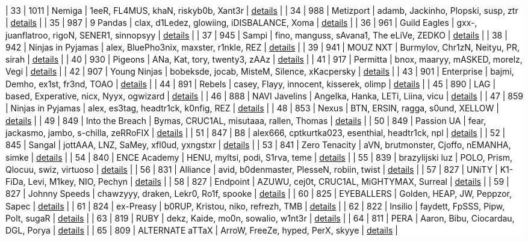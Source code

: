 | 33       |   1011 | Nemiga            | 1eeR, FL4MUS, khaN, riskyb0b, Xant3r             | [details](details/0046--nemiga--1eer-fl4mus-khan-riskyb0b-xant3r.md)                |
| 34       |    988 | Metizport         | adamb, Jackinho, Plopski, susp, ztr              | [details](details/0047--metizport--adamb-jackinho-plopski-susp-ztr.md)              |
| 35       |    987 | 9 Pandas          | clax, d1Ledez, glowiing, iDISBALANCE, Xoma       | [details](details/0048--9_pandas--clax-d1ledez-glowiing-idisbalance-xoma.md)        |
| 36       |    961 | Guild Eagles      | gxx-, juanflatroo, rigoN, SENER1, sinnopsyy      | [details](details/0050--guild_eagles--gxx--juanflatroo-rigon-sener1-sinnopsyy.md)   |
| 37       |    945 | Sampi             | fino, manguss, sAvana1, The eLiVe, ZEDKO         | [details](details/0051--sampi--fino-manguss-savana1-the_elive-zedko.md)             |
| 38       |    942 | Ninjas in Pyjamas | alex, BluePho3nix, maxster, r1nkle, REZ          | [details](details/0052--ninjas_in_pyjamas--alex-bluepho3nix-maxster-r1nkle-rez.md)  |
| 39       |    941 | MOUZ NXT          | Burmylov, Chr1zN, Neityu, PR, sirah              | [details](details/0053--mouz_nxt--burmylov-chr1zn-neityu-pr-sirah.md)               |
| 40       |    930 | Pigeons           | ANa, Kat, tory, twenty3, zAAz                    | [details](details/0055--pigeons--ana-kat-tory-twenty3-zaaz.md)                      |
| 41       |    917 | Permitta          | bnox, maaryy, mASKED, morelz, Vegi               | [details](details/0058--permitta--bnox-maaryy-masked-morelz-vegi.md)                |
| 42       |    907 | Young Ninjas      | bobeksde, jocab, MisteM, Silence, xKacpersky     | [details](details/0060--young_ninjas--bobeksde-jocab-mistem-silence-xkacpersky.md)  |
| 43       |    901 | Enterprise        | bajmi, Demho, ex1st, fr3nd, TOAO                 | [details](details/0061--enterprise--bajmi-demho-ex1st-fr3nd-toao.md)                |
| 44       |    891 | Rebels            | casey, Flayy, innocent, kisserek, olimp          | [details](details/0065--rebels--casey-flayy-innocent-kisserek-olimp.md)             |
| 45       |    890 | LAG               | based, Experative, nicx, Nyyx, ogwizard          | [details](details/0066--lag--based-experative-nicx-nyyx-ogwizard.md)                |
| 46       |    888 | NAVI Javelins     | Angelka, Hanka, LETi, Liina, vicu                | [details](details/0067--navi_javelins--angelka-hanka-leti-liina-vicu.md)            |
| 47       |    859 | Ninjas in Pyjamas | alex, es3tag, headtr1ck, k0nfig, REZ             | [details](details/0073--ninjas_in_pyjamas--alex-es3tag-headtr1ck-k0nfig-rez.md)     |
| 48       |    853 | Nexus             | BTN, ERSIN, ragga, s0und, XELLOW                 | [details](details/0075--nexus--btn-ersin-ragga-s0und-xellow.md)                     |
| 49       |    849 | Into the Breach   | Bymas, CRUC1AL, misutaaa, rallen, Thomas         | [details](details/0079--into_the_breach--bymas-cruc1al-misutaaa-rallen-thomas.md)   |
| 50       |    849 | Passion UA        | fear, jackasmo, jambo, s-chilla, zeRRoFIX        | [details](details/0080--passion_ua--fear-jackasmo-jambo-s-chilla-zerrofix.md)       |
| 51       |    847 | B8                | alex666, cptkurtka023, esenthial, headtr1ck, npl | [details](details/0081--b8--alex666-cptkurtka023-esenthial-headtr1ck-npl.md)        |
| 52       |    845 | Sangal            | jottAAA, LNZ, SaMey, xfl0ud, yxngstxr            | [details](details/0083--sangal--jottaaa-lnz-samey-xfl0ud-yxngstxr.md)               |
| 53       |    841 | Zero Tenacity     | aVN, brutmonster, Cjoffo, nEMANHA, simke         | [details](details/0084--zero_tenacity--avn-brutmonster-cjoffo-nemanha-simke.md)     |
| 54       |    840 | ENCE Academy      | HENU, myltsi, podi, S1rva, teme                  | [details](details/0085--ence_academy--henu-myltsi-podi-s1rva-teme.md)               |
| 55       |    839 | brazylijski luz   | POLO, Prism, Qlocuu, swiz, virtuoso              | [details](details/0086--brazylijski_luz--polo-prism-qlocuu-swiz-virtuoso.md)        |
| 56       |    831 | Alliance          | avid, b0denmaster, PlesseN, robiin, twist        | [details](details/0088--alliance--avid-b0denmaster-plessen-robiin-twist.md)         |
| 57       |    827 | UNiTY             | K1-FiDa, Levi, M1key, NIO, Pechyn                | [details](details/0089--unity--k1-fida-levi-m1key-nio-pechyn.md)                    |
| 58       |    827 | Endpoint          | AZUWU, cej0t, CRUC1AL, MiGHTYMAX, Surreal        | [details](details/0090--endpoint--azuwu-cej0t-cruc1al-mightymax-surreal.md)         |
| 59       |    827 | Johnny Speeds     | chawzyyy, draken, Lekr0, Ro1f, spooke            | [details](details/0091--johnny_speeds--chawzyyy-draken-lekr0-ro1f-spooke.md)        |
| 60       |    825 | EYEBALLERS        | Golden, HEAP, JW, Peppzor, Sapec                 | [details](details/0092--eyeballers--golden-heap-jw-peppzor-sapec.md)                |
| 61       |    824 | ex-Preasy         | b0RUP, Kristou, niko, refrezh, TMB               | [details](details/0093--ex-preasy--b0rup-kristou-niko-refrezh-tmb.md)               |
| 62       |    822 | Insilio           | faydett, FpSSS, Pipw, Polt, sugaR                | [details](details/0094--insilio--faydett-fpsss-pipw-polt-sugar.md)                  |
| 63       |    819 | RUBY              | dekz, Kaide, mo0n, sowalio, w1nt3r               | [details](details/0095--ruby--dekz-kaide-mo0n-sowalio-w1nt3r.md)                    |
| 64       |    811 | PERA              | Aaron, Bibu, Ciocardau, DGL, Porya               | [details](details/0097--pera--aaron-bibu-ciocardau-dgl-porya.md)                    |
| 65       |    809 | ALTERNATE aTTaX   | ArroW, FreeZe, hyped, PerX, skyye                | [details](details/0100--alternate_attax--arrow-freeze-hyped-perx-skyye.md)          |